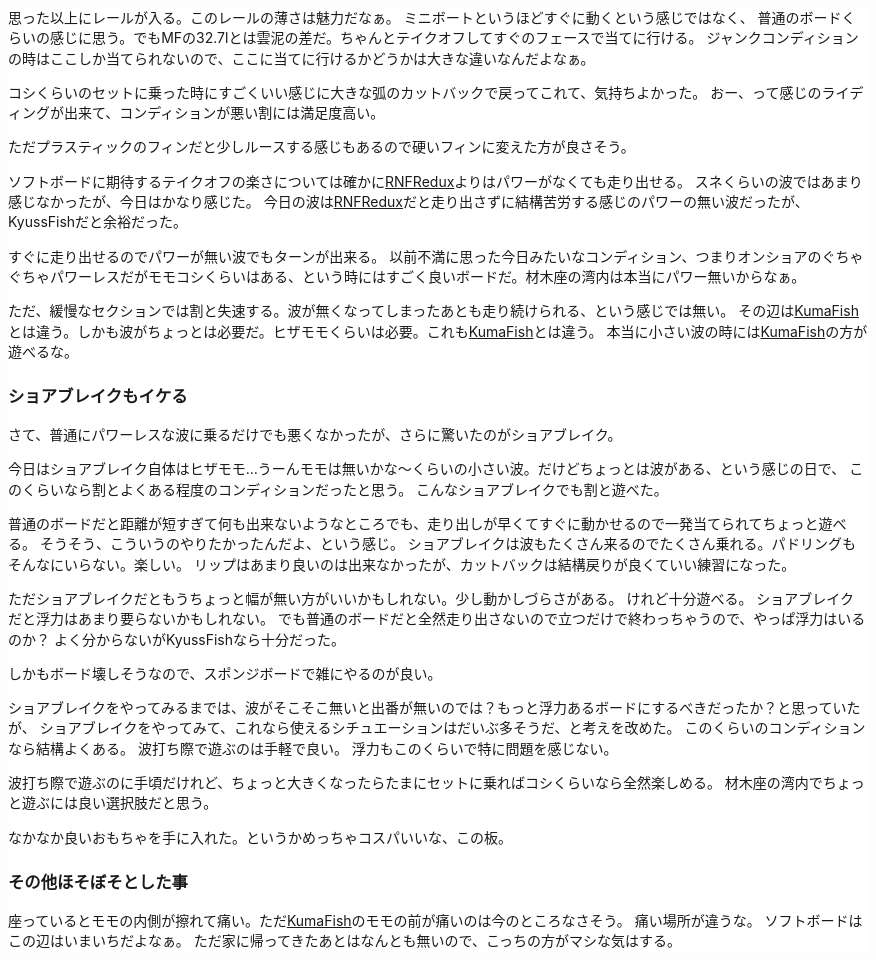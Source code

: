 思った以上にレールが入る。このレールの薄さは魅力だなぁ。
ミニボートというほどすぐに動くという感じではなく、
普通のボードくらいの感じに思う。でもMFの32.7lとは雲泥の差だ。ちゃんとテイクオフしてすぐのフェースで当てに行ける。
ジャンクコンディションの時はここしか当てられないので、ここに当てに行けるかどうかは大きな違いなんだよなぁ。

コシくらいのセットに乗った時にすごくいい感じに大きな弧のカットバックで戻ってこれて、気持ちよかった。
おー、って感じのライディングが出来て、コンディションが悪い割には満足度高い。

ただプラスティックのフィンだと少しルースする感じもあるので硬いフィンに変えた方が良さそう。

ソフトボードに期待するテイクオフの楽さについては確かに[RNFRedux](RNFRedux)よりはパワーがなくても走り出せる。
スネくらいの波ではあまり感じなかったが、今日はかなり感じた。
今日の波は[RNFRedux](RNFRedux)だと走り出さずに結構苦労する感じのパワーの無い波だったが、
KyussFishだと余裕だった。

すぐに走り出せるのでパワーが無い波でもターンが出来る。
以前不満に思った今日みたいなコンディション、つまりオンショアのぐちゃぐちゃパワーレスだがモモコシくらいはある、という時にはすごく良いボードだ。材木座の湾内は本当にパワー無いからなぁ。

ただ、緩慢なセクションでは割と失速する。波が無くなってしまったあとも走り続けられる、という感じでは無い。
その辺は[KumaFish](KumaFish)とは違う。しかも波がちょっとは必要だ。ヒザモモくらいは必要。これも[KumaFish](KumaFish)とは違う。
本当に小さい波の時には[KumaFish](KumaFish)の方が遊べるな。

### ショアブレイクもイケる

さて、普通にパワーレスな波に乗るだけでも悪くなかったが、さらに驚いたのがショアブレイク。

今日はショアブレイク自体はヒザモモ…うーんモモは無いかな〜くらいの小さい波。だけどちょっとは波がある、という感じの日で、
このくらいなら割とよくある程度のコンディションだったと思う。
こんなショアブレイクでも割と遊べた。

普通のボードだと距離が短すぎて何も出来ないようなところでも、走り出しが早くてすぐに動かせるので一発当てられてちょっと遊べる。
そうそう、こういうのやりたかったんだよ、という感じ。
ショアブレイクは波もたくさん来るのでたくさん乗れる。パドリングもそんなにいらない。楽しい。
リップはあまり良いのは出来なかったが、カットバックは結構戻りが良くていい練習になった。

ただショアブレイクだともうちょっと幅が無い方がいいかもしれない。少し動かしづらさがある。
けれど十分遊べる。
ショアブレイクだと浮力はあまり要らないかもしれない。
でも普通のボードだと全然走り出さないので立つだけで終わっちゃうので、やっぱ浮力はいるのか？
よく分からないがKyussFishなら十分だった。

しかもボード壊しそうなので、スポンジボードで雑にやるのが良い。

ショアブレイクをやってみるまでは、波がそこそこ無いと出番が無いのでは？もっと浮力あるボードにするべきだったか？と思っていたが、
ショアブレイクをやってみて、これなら使えるシチュエーションはだいぶ多そうだ、と考えを改めた。
このくらいのコンディションなら結構よくある。
波打ち際で遊ぶのは手軽で良い。
浮力もこのくらいで特に問題を感じない。

波打ち際で遊ぶのに手頃だけれど、ちょっと大きくなったらたまにセットに乗ればコシくらいなら全然楽しめる。
材木座の湾内でちょっと遊ぶには良い選択肢だと思う。

なかなか良いおもちゃを手に入れた。というかめっちゃコスパいいな、この板。

### その他ほそぼそとした事

座っているとモモの内側が擦れて痛い。ただ[KumaFish](KumaFish)のモモの前が痛いのは今のところなさそう。
痛い場所が違うな。
ソフトボードはこの辺はいまいちだよなぁ。
ただ家に帰ってきたあとはなんとも無いので、こっちの方がマシな気はする。
